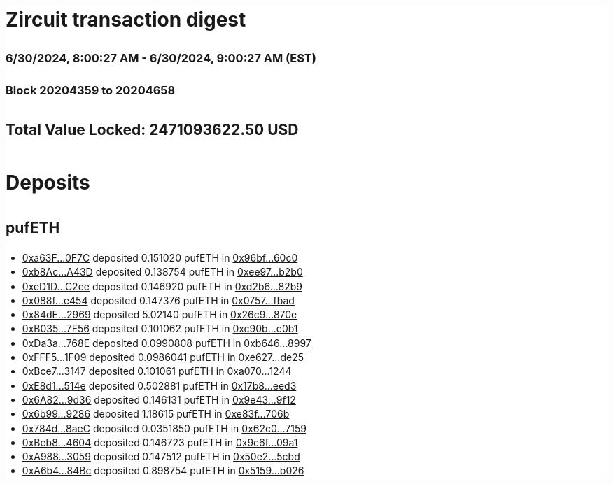# Zircuit transaction digest
### 6/30/2024, 8:00:27 AM - 6/30/2024, 9:00:27 AM (EST)
### Block 20204359 to 20204658

## Total Value Locked: 2471093622.50 USD

# Deposits
## pufETH
- [0xa63F...0F7C](https://etherscan.io/address/0xa63FaEAb92f7C35686a427AF6Bbd7B18223e0F7C) deposited 0.151020 pufETH in [0x96bf...60c0](https://etherscan.io/tx/0xa63FaEAb92f7C35686a427AF6Bbd7B18223e0F7C)
- [0xb8Ac...A43D](https://etherscan.io/address/0xb8Ac29B2c51d9adB2Ac18DF685dF7661F44AA43D) deposited 0.138754 pufETH in [0xee97...b2b0](https://etherscan.io/tx/0xb8Ac29B2c51d9adB2Ac18DF685dF7661F44AA43D)
- [0xeD1D...C2ee](https://etherscan.io/address/0xeD1Ddbbac215A36c5345A647cFf007AAC4abC2ee) deposited 0.146920 pufETH in [0xd2b6...82b9](https://etherscan.io/tx/0xeD1Ddbbac215A36c5345A647cFf007AAC4abC2ee)
- [0x088f...e454](https://etherscan.io/address/0x088f570C6d6263d33583DAB02E632E9E6679e454) deposited 0.147376 pufETH in [0x0757...fbad](https://etherscan.io/tx/0x088f570C6d6263d33583DAB02E632E9E6679e454)
- [0x84dE...2969](https://etherscan.io/address/0x84dE8cD5A74b39393177bE567d433c9f35bB2969) deposited 5.02140 pufETH in [0x26c9...870e](https://etherscan.io/tx/0x84dE8cD5A74b39393177bE567d433c9f35bB2969)
- [0xB035...7F56](https://etherscan.io/address/0xB0351e8D0933436D7b73Fe700F46DF61eB717F56) deposited 0.101062 pufETH in [0xc90b...e0b1](https://etherscan.io/tx/0xB0351e8D0933436D7b73Fe700F46DF61eB717F56)
- [0xDa3a...768E](https://etherscan.io/address/0xDa3a6f5B6ED053daBeb5913DF17E7284bdc3768E) deposited 0.0990808 pufETH in [0xb646...8997](https://etherscan.io/tx/0xDa3a6f5B6ED053daBeb5913DF17E7284bdc3768E)
- [0xFFF5...1F09](https://etherscan.io/address/0xFFF5ae9aCd26f08131A194425c9bcB5bBa661F09) deposited 0.0986041 pufETH in [0xe627...de25](https://etherscan.io/tx/0xFFF5ae9aCd26f08131A194425c9bcB5bBa661F09)
- [0xBce7...3147](https://etherscan.io/address/0xBce70142247c6AE0527D5E37a626e9cBe6283147) deposited 0.101061 pufETH in [0xa070...1244](https://etherscan.io/tx/0xBce70142247c6AE0527D5E37a626e9cBe6283147)
- [0xE8d1...514e](https://etherscan.io/address/0xE8d1093c7b4657E94C79086e3B9436Dc75c2514e) deposited 0.502881 pufETH in [0x17b8...eed3](https://etherscan.io/tx/0xE8d1093c7b4657E94C79086e3B9436Dc75c2514e)
- [0x6A82...9d36](https://etherscan.io/address/0x6A82949d7E7EB7AAC400ed3C34272BAc50849d36) deposited 0.146131 pufETH in [0x9e43...9f12](https://etherscan.io/tx/0x6A82949d7E7EB7AAC400ed3C34272BAc50849d36)
- [0x6b99...9286](https://etherscan.io/address/0x6b9986BDE7C54F0EF3eBbDE90d5E779f006a9286) deposited 1.18615 pufETH in [0xe83f...706b](https://etherscan.io/tx/0x6b9986BDE7C54F0EF3eBbDE90d5E779f006a9286)
- [0x784d...8aeC](https://etherscan.io/address/0x784dB7Fc4A111Ea102d0c0902aE7d8e8c0eE8aeC) deposited 0.0351850 pufETH in [0x62c0...7159](https://etherscan.io/tx/0x784dB7Fc4A111Ea102d0c0902aE7d8e8c0eE8aeC)
- [0xBeb8...4604](https://etherscan.io/address/0xBeb8a58bEBe6d1DD4e5A526107177E388D8F4604) deposited 0.146723 pufETH in [0x9c6f...09a1](https://etherscan.io/tx/0xBeb8a58bEBe6d1DD4e5A526107177E388D8F4604)
- [0xA988...3059](https://etherscan.io/address/0xA98840CC5Bde5c6D53976BEdcd620da204B73059) deposited 0.147512 pufETH in [0x50e2...5cbd](https://etherscan.io/tx/0xA98840CC5Bde5c6D53976BEdcd620da204B73059)
- [0xA6b4...84Bc](https://etherscan.io/address/0xA6b4a0A955650C38048BB4Fe512aeF76178384Bc) deposited 0.898754 pufETH in [0x5159...b026](https://etherscan.io/tx/0xA6b4a0A955650C38048BB4Fe512aeF76178384Bc)